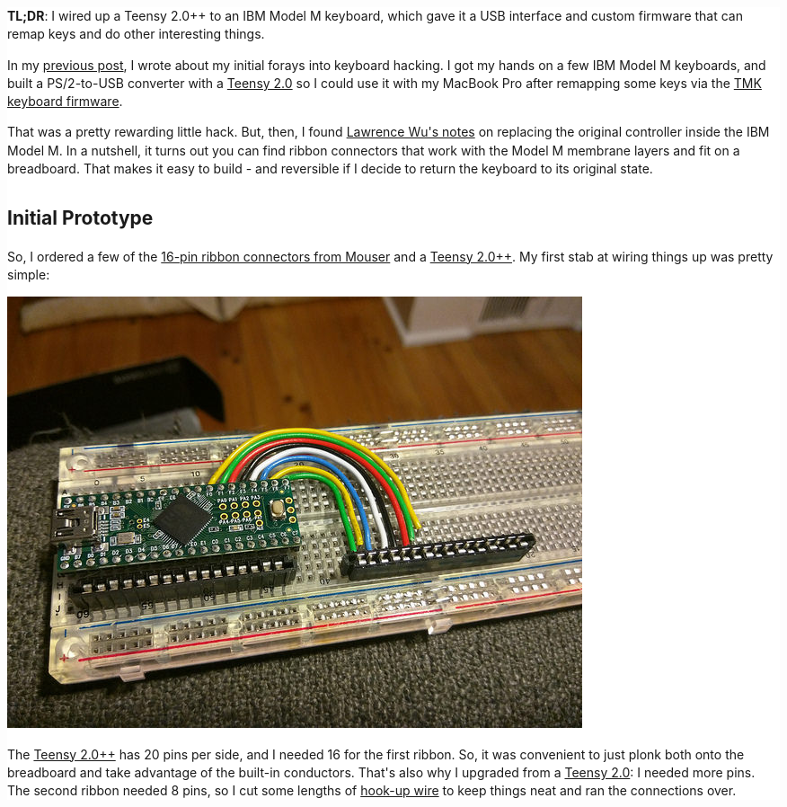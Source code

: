 **TL;DR**: I wired up a Teensy 2.0++ to an IBM Model M keyboard,
which gave it a USB interface and custom firmware that can remap keys and do
other interesting things.



<nav role="navigation" class="table-of-contents"></nav>

In my [previous post][keyboard-hacking], I wrote about my initial forays into
keyboard hacking. I got my hands on a few IBM Model M keyboards, and built a
PS/2-to-USB converter with a [Teensy 2.0][teensy] so I could use it with my
MacBook Pro after remapping some keys via the [TMK keyboard firmware][tmk].

That was a pretty rewarding little hack. But, then, I found [Lawrence Wu's
notes][original-notes] on replacing the original controller inside the IBM
Model M.  In a nutshell, it turns out you can find ribbon connectors that work
with the Model M membrane layers and fit on a breadboard. That makes it easy
to build - and reversible if I decide to return the keyboard to its original
state.

## Initial Prototype

So, I ordered a few of the [16-pin ribbon connectors from Mouser][connector]
and a [Teensy 2.0++][teensy-plus]. My first stab at wiring things up was
pretty simple:

[connector]: http://www.mouser.com/ProductDetail/TE-Connectivity/6-520315-6/?qs=sGAEpiMZZMvYKGyZxp8jxkA16bSpREuh

<a data-flickr-embed="true" data-footer="true"  href="https://www.flickr.com/photos/deusx/24987051026/in/photolist-E52aJA-E1nBs8-DGrCJf-Dd9aTh-E2C6uB-DBgzUX-E7Yy31-EaiCZz-Dzg18k" title="Original prototype for replacement IBM Model M keyboard controller"><img class="fullwidth" src="/uploads/2016/modelm-controller/24987051026_0d0b1ac2a9_z.jpg" alt="Original prototype for replacement IBM Model M keyboard controller"></a>

The [Teensy 2.0++][teensy-plus] has 20 pins per side, and I needed 16 for the
first ribbon. So, it was convenient to just plonk both onto the breadboard and
take advantage of the built-in conductors. That's also why I upgraded from a
[Teensy 2.0][teensy]: I needed more pins. The second ribbon needed
8 pins, so I cut some lengths of [hook-up wire][hookup] to keep things neat
and ran the connections over.


[tmk]: https://geekhack.org/index.php?topic=41989.0
[hookup]: http://amzn.to/1oCuCJ1
[reviews]: http://www.amazon.com/Dynamite-2803-Nut-Driver-5-5mm/product-reviews/B000BQ4XP6/ref=cm_cr_dp_see_all_summary?ie=UTF8&showViewpoints=1&sortBy=helpful
[driver-hack]: https://deskthority.net/workshop-f7/model-m-disassembly-t1960.html#p34013
[scanning]: https://www.massdrop.com/article/introduction-to-keyboard-programming
[ghosting]: http://blog.komar.be/how-to-make-a-keyboard-the-matrix/
[pins]: https://github.com/lmorchard/tmk_keyboard/blob/bdde5f9413ce5c3ea627f201b04f04fe371806ce/keyboard/modelm/matrix.c#L163
[idollar]: https://deskthority.net/idollar-u6930/
[matrix-map]: https://deskthority.net/workshop-f7/universal-model-m-controller-t9820.html#p207736
[matrix-debug]: https://github.com/tmk/tmk_keyboard#magic-commands
[keymap-macro]: https://github.com/lmorchard/tmk_keyboard/blob/bdde5f9413ce5c3ea627f201b04f04fe371806ce/keyboard/modelm/keymap.c#L34
[keymap-plain]: https://github.com/lmorchard/tmk_keyboard/blob/bdde5f9413ce5c3ea627f201b04f04fe371806ce/keyboard/modelm/keymap.c#L54
[theremin]: https://en.wikipedia.org/wiki/Theremin
[photodiode]: http://www.analog.com/library/analogdialogue/archives/48-08/raq_108.html
[d0-pin]: https://github.com/lmorchard/tmk_keyboard/commit/f5b31e9d320d494a4d3fc75db614883b7225d332
[nkro]: https://deskthority.net/wiki/Rollover,_blocking_and_ghosting
[matrix-swap]: https://github.com/lmorchard/tmk_keyboard/commit/afc4d0f23be23e8c69bc1dfbe127898a7fe82db7
[unicomp]: http://www.pckeyboard.com/page/category/Buttons
[teensy]: https://www.pjrc.com/store/teensy.html
[teensy-plus]: https://www.pjrc.com/store/teensypp.html
[nut-driver]: http://amzn.to/1RgjN8k
[keyboard-hacking]: http://blog.lmorchard.com/2016/02/06/keyboard-hacking/
[original-notes]: https://github.com/antonizoon/archivis.me/wiki/IBM-Model-M-USB-Controller
[photo-tag]: https://www.flickr.com/photos/tags/modelmcontroller
[adafruit-bluetooth]: https://learn.adafruit.com/convert-your-model-m-keyboard-to-bluetooth-with-bluefruit-ez-key-hid/overview
[g15]: http://amzn.to/1TuflVD
[hasu]: https://geekhack.org/index.php?action=profile;u=3412
[hbkb]: https://geekhack.org/index.php?topic=29483.0
[hbkb2]: https://geekhack.org/index.php?action=profile;u=3412